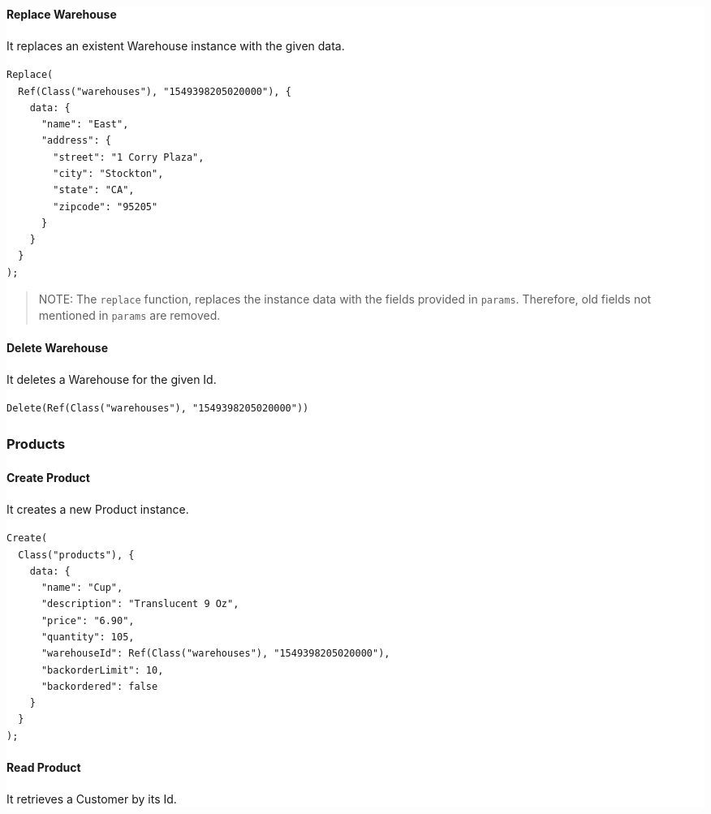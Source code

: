 #### Replace Warehouse

It replaces an existent Warehouse instance with the given data.

```
Replace(
  Ref(Class("warehouses"), "1549398205020000"), {
    data: { 
      "name": "East", 
      "address": { 
        "street": "1 Corry Plaza", 
        "city": "Stockton",
        "state": "CA",
        "zipcode": "95205" 
      }
    }
  }
);
```

> NOTE: The `replace` function, replaces the instance data with the fields provided in `params`. Therefore, old fields not mentioned in `params` are removed.

#### Delete Warehouse
It deletes a Warehouse for the given Id.

```
Delete(Ref(Class("warehouses"), "1549398205020000"))
```

### Products

#### Create Product
It creates a new Product instance.

```
Create(
  Class("products"), {
    data: {
      "name": "Cup",
      "description": "Translucent 9 Oz",
      "price": "6.90",
      "quantity": 105,
      "warehouseId": Ref(Class("warehouses"), "1549398205020000"),
      "backorderLimit": 10,
      "backordered": false
    }
  }
);
```

#### Read Product

It retrieves a Customer by its Id.
